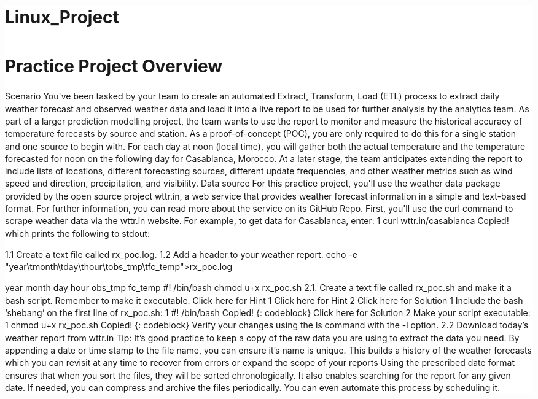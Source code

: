 # Linux_Project
# Practice Project Overview
Scenario
You've been tasked by your team to create an automated Extract, Transform, Load (ETL) process to extract daily weather forecast and observed weather data and load it into a live report to be used for further analysis by the analytics team. As part of a larger prediction modelling project, the team wants to use the report to monitor and measure the historical accuracy of temperature forecasts by source and station.
As a proof-of-concept (POC), you are only required to do this for a single station and one source to begin with. For each day at noon (local time), you will gather both the actual temperature and the temperature forecasted for noon on the following day for Casablanca, Morocco.
At a later stage, the team anticipates extending the report to include lists of locations, different forecasting sources, different update frequencies, and other weather metrics such as wind speed and direction, precipitation, and visibility.
Data source
For this practice project, you'll use the weather data package provided by the open source project wttr.in, a web service that provides weather forecast information in a simple and text-based format. For further information, you can read more about the service on its GitHub Repo.
First, you'll use the curl command to scrape weather data via the wttr.in website. For example, to get data for Casablanca, enter:
1
curl wttr.in/casablanca
Copied!
which prints the following to stdout:





1.1 Create a text file called rx_poc.log.
1.2 Add a header to your weather report.
echo -e "year\tmonth\tday\thour\tobs_tmp\tfc_temp">rx_poc.log

year    month   day hour    obs_tmp fc_temp
#! /bin/bash
chmod u+x rx_poc.sh
2.1. Create a text file called rx_poc.sh and make it a bash script.
Remember to make it executable.
Click here for Hint 1
Click here for Hint 2
Click here for Solution 1
Include the bash ‘shebang’ on the first line of rx_poc.sh:
1
#! /bin/bash
Copied!
{: codeblock}
Click here for Solution 2
Make your script executable:
1
chmod u+x rx_poc.sh
Copied!
{: codeblock}
Verify your changes using the ls command with the -l option.
2.2 Download today’s weather report from wttr.in
Tip: It’s good practice to keep a copy of the raw data you are using to extract the data you need.
By appending a date or time stamp to the file name, you can ensure it’s name is unique.
This builds a history of the weather forecasts which you can revisit at any time to recover from errors or expand the scope of your reports
Using the prescribed date format ensures that when you sort the files, they will be sorted chronologically. It also enables searching for the report for any given date.
If needed, you can compress and archive the files periodically. You can even automate this process by scheduling it.